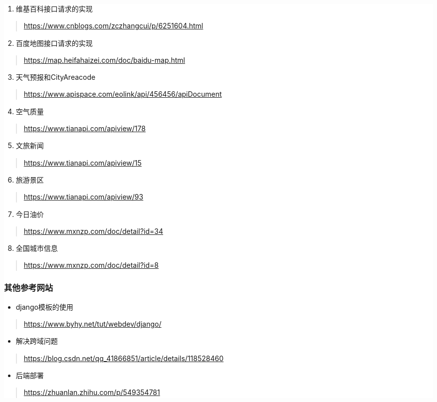 1. 维基百科接口请求的实现
> https://www.cnblogs.com/zczhangcui/p/6251604.html

2. 百度地图接口请求的实现
> https://map.heifahaizei.com/doc/baidu-map.html

3. 天气预报和CityAreacode
> https://www.apispace.com/eolink/api/456456/apiDocument

4. 空气质量
> https://www.tianapi.com/apiview/178

5. 文旅新闻
> https://www.tianapi.com/apiview/15

6. 旅游景区
> https://www.tianapi.com/apiview/93

7. 今日油价
> https://www.mxnzp.com/doc/detail?id=34

8. 全国城市信息
> https://www.mxnzp.com/doc/detail?id=8

### 其他参考网站
- django模板的使用
> https://www.byhy.net/tut/webdev/django/

- 解决跨域问题
> https://blog.csdn.net/qq_41866851/article/details/118528460

- 后端部署
> https://zhuanlan.zhihu.com/p/549354781
   